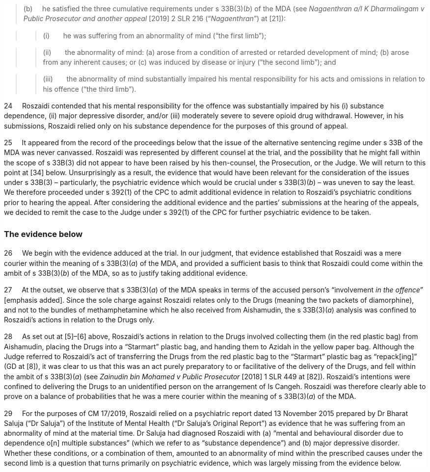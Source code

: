 > (b)     he satisfied the three cumulative requirements under s 33B(3)(_b_) of the MDA (see _Nagaenthran a/l K Dharmalingam v Public Prosecutor and another appeal_ <span class="citation">\[2019\] 2 SLR 216</span> (“_Nagaenthran_”) at \[21\]):

>> (i)       he was suffering from an abnormality of mind (“the first limb”);

>> (ii)       the abnormality of mind: (a) arose from a condition of arrested or retarded development of mind; (b) arose from any inherent causes; or (c) was induced by disease or injury (“the second limb”); and

>> (iii)       the abnormality of mind substantially impaired his mental responsibility for his acts and omissions in relation to his offence (“the third limb”).

24     Roszaidi contended that his mental responsibility for the offence was substantially impaired by his (i) substance dependence, (ii) major depressive disorder, and/or (iii) moderately severe to severe opioid drug withdrawal. However, in his submissions, Roszaidi relied only on his substance dependence for the purposes of this ground of appeal.

25     It appeared from the record of the proceedings below that the issue of the alternative sentencing regime under s 33B of the MDA was never canvassed. Roszaidi was represented by different counsel at the trial, and the possibility that he might fall within the scope of s 33B(3) did not appear to have been raised by his then-counsel, the Prosecution, or the Judge. We will return to this point at \[34\] below. Unsurprisingly as a result, the evidence that would have been relevant for the consideration of the issues under s 33B(3) – particularly, the psychiatric evidence which would be crucial under s 33B(3)(_b_) – was uneven to say the least. We therefore proceeded under s 392(1) of the CPC to admit additional evidence in relation to Roszaidi’s psychiatric conditions prior to hearing the appeal. After considering the additional evidence and the parties’ submissions at the hearing of the appeals, we decided to remit the case to the Judge under s 392(1) of the CPC for further psychiatric evidence to be taken.

### The evidence below

26     We begin with the evidence adduced at the trial. In our judgment, that evidence established that Roszaidi was a mere courier within the meaning of s 33B(3)(_a_) of the MDA, and provided a sufficient basis to think that Roszaidi could come within the ambit of s 33B(3)(_b_) of the MDA, so as to justify taking additional evidence.

27     At the outset, we observe that s 33B(3)(_a_) of the MDA speaks in terms of the accused person’s “involvement _in the offence_” \[emphasis added\]. Since the sole charge against Roszaidi relates only to the Drugs (meaning the two packets of diamorphine), and not to the bundles of methamphetamine which he also received from Aishamudin, the s 33B(3)(_a_) analysis was confined to Roszaidi’s actions in relation to the Drugs only.

28     As set out at \[5\]–\[6\] above, Roszaidi’s actions in relation to the Drugs involved collecting them (in the red plastic bag) from Aishamudin, placing the Drugs into a “Starmart” plastic bag, and handing them to Azidah in the yellow paper bag. Although the Judge referred to Roszaidi’s act of transferring the Drugs from the red plastic bag to the “Starmart” plastic bag as “repack\[ing\]” (GD at \[8\]), it was clear to us that this was an act purely preparatory to or facilitative of the delivery of the Drugs, and fell within the ambit of s 33B(3)(_a_) (see _Zainudin bin Mohamed v Public Prosecutor_ <span class="citation">\[2018\] 1 SLR 449</span> at \[82\]). Roszaidi’s intentions were confined to delivering the Drugs to an unidentified person on the arrangement of Is Cangeh. Roszaidi was therefore clearly able to prove on a balance of probabilities that he was a mere courier within the meaning of s 33B(3)(_a_) of the MDA.

29     For the purposes of CM 17/2019, Roszaidi relied on a psychiatric report dated 13 November 2015 prepared by Dr Bharat Saluja (“Dr Saluja”) of the Institute of Mental Health (“Dr Saluja’s Original Report”) as evidence that he was suffering from an abnormality of mind at the material time. Dr Saluja had diagnosed Roszaidi with (a) “mental and behavioural disorder due to dependence o\[n\] multiple substances” (which we refer to as “substance dependence”) and (b) major depressive disorder. Whether these conditions, or a combination of them, amounted to an abnormality of mind within the prescribed causes under the second limb is a question that turns primarily on psychiatric evidence, which was largely missing from the evidence below.
